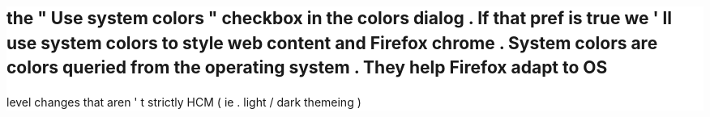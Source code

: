 the
"
Use
system
colors
"
checkbox
in
the
colors
dialog
.
If
that
pref
is
true
we
'
ll
use
system
colors
to
style
web
content
and
Firefox
chrome
.
System
colors
are
colors
queried
from
the
operating
system
.
They
help
Firefox
adapt
to
OS
-
level
changes
that
aren
'
t
strictly
HCM
(
ie
.
light
/
dark
themeing
)